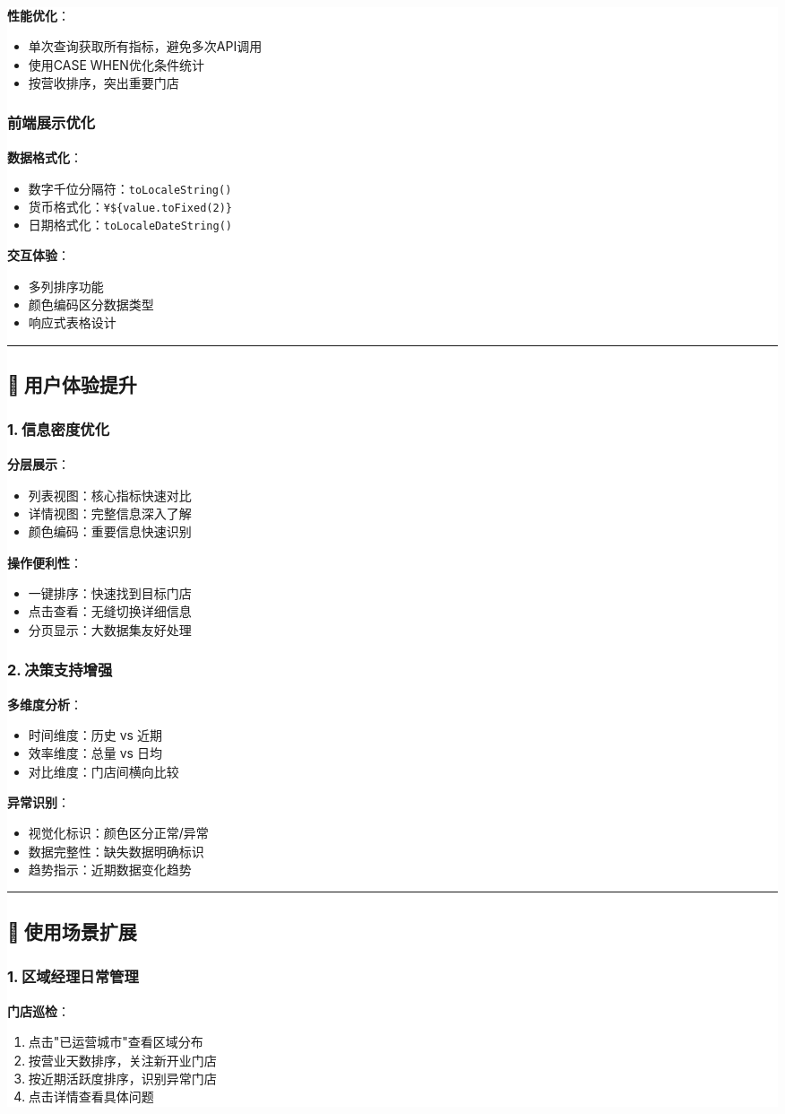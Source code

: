 **性能优化**：
- 单次查询获取所有指标，避免多次API调用
- 使用CASE WHEN优化条件统计
- 按营收排序，突出重要门店

### 前端展示优化

**数据格式化**：
- 数字千位分隔符：`toLocaleString()`
- 货币格式化：`¥${value.toFixed(2)}`
- 日期格式化：`toLocaleDateString()`

**交互体验**：
- 多列排序功能
- 颜色编码区分数据类型
- 响应式表格设计

---

## 📱 用户体验提升

### 1. 信息密度优化

**分层展示**：
- 列表视图：核心指标快速对比
- 详情视图：完整信息深入了解
- 颜色编码：重要信息快速识别

**操作便利性**：
- 一键排序：快速找到目标门店
- 点击查看：无缝切换详细信息
- 分页显示：大数据集友好处理

### 2. 决策支持增强

**多维度分析**：
- 时间维度：历史 vs 近期
- 效率维度：总量 vs 日均
- 对比维度：门店间横向比较

**异常识别**：
- 视觉化标识：颜色区分正常/异常
- 数据完整性：缺失数据明确标识
- 趋势指示：近期数据变化趋势

---

## 🎯 使用场景扩展

### 1. 区域经理日常管理

**门店巡检**：
1. 点击"已运营城市"查看区域分布
2. 按营业天数排序，关注新开业门店
3. 按近期活跃度排序，识别异常门店
4. 点击详情查看具体问题
